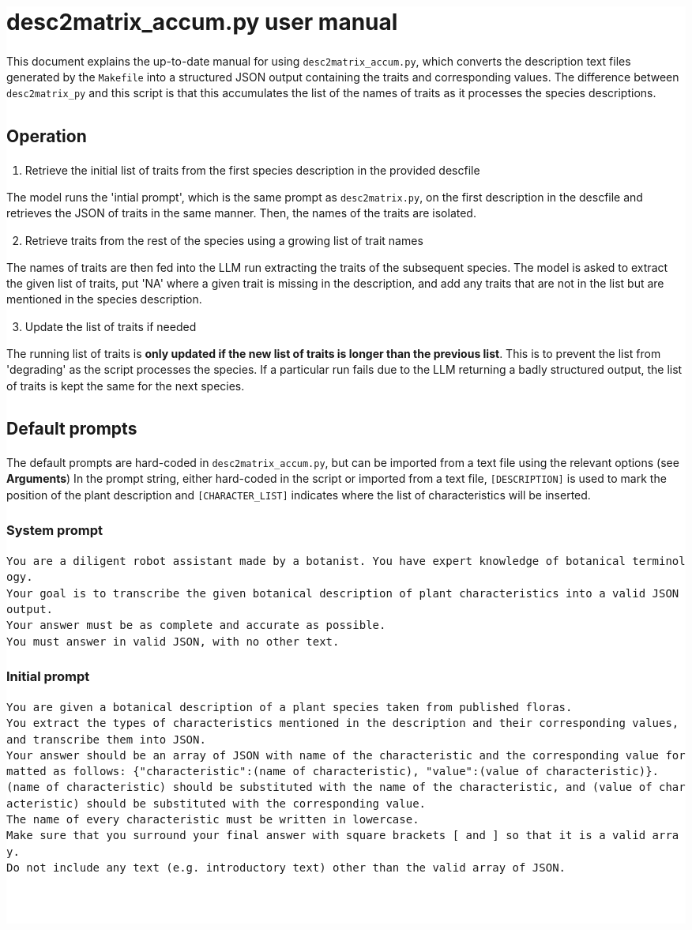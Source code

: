 # desc2matrix_accum.py user manual

This document explains the up-to-date manual for using `desc2matrix_accum.py`, which converts the description text files generated by the `Makefile` into a structured JSON output containing the traits and corresponding values. The difference between `desc2matrix_py` and this script is that this accumulates the list of the names of traits as it processes the species descriptions.

## Operation

1. Retrieve the initial list of traits from the first species description in the provided descfile

The model runs the 'intial prompt', which is the same prompt as `desc2matrix.py`, on the first description in the descfile and retrieves the JSON of traits in the same manner. Then, the names of the traits are isolated.

2. Retrieve traits from the rest of the species using a growing list of trait names

The names of traits are then fed into the LLM run extracting the traits of the subsequent species. The model is asked to extract the given list of traits, put 'NA' where a given trait is missing in the description, and add any traits that are not in the list but are mentioned in the species description.

3. Update the list of traits if needed

The running list of traits is **only updated if the new list of traits is longer than the previous list**. This is to prevent the list from 'degrading' as the script processes the species. If a particular run fails due to the LLM returning a badly structured output, the list of traits is kept the same for the next species.

## Default prompts

The default prompts are hard-coded in `desc2matrix_accum.py`, but can be imported from a text file using the relevant options (see **Arguments**) In the prompt string, either hard-coded in the script or imported from a text file, `[DESCRIPTION]` is used to mark the position of the plant description and `[CHARACTER_LIST]` indicates where the list of characteristics will be inserted.

### System prompt

<pre>
You are a diligent robot assistant made by a botanist. You have expert knowledge of botanical terminology.
Your goal is to transcribe the given botanical description of plant characteristics into a valid JSON output.
Your answer must be as complete and accurate as possible.
You must answer in valid JSON, with no other text.
</pre>

### Initial prompt

<pre>
You are given a botanical description of a plant species taken from published floras.
You extract the types of characteristics mentioned in the description and their corresponding values, and transcribe them into JSON.
Your answer should be an array of JSON with name of the characteristic and the corresponding value formatted as follows: {"characteristic":(name of characteristic), "value":(value of characteristic)}.
(name of characteristic) should be substituted with the name of the characteristic, and (value of characteristic) should be substituted with the corresponding value.
The name of every characteristic must be written in lowercase.
Make sure that you surround your final answer with square brackets [ and ] so that it is a valid array.
Do not include any text (e.g. introductory text) other than the valid array of JSON.
